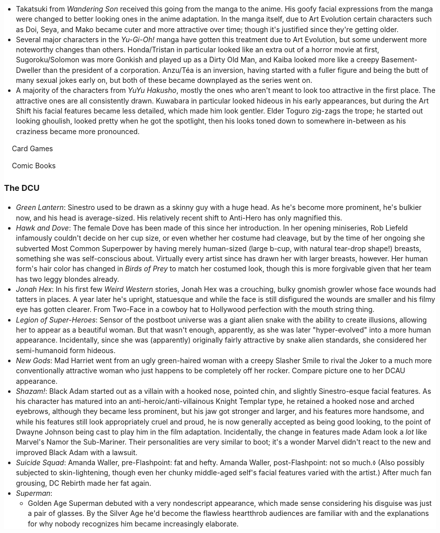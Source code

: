 -   Takatsuki from _Wandering Son_ received this going from the manga to the anime. His goofy facial expressions from the manga were changed to better looking ones in the anime adaptation. In the manga itself, due to Art Evolution certain characters such as Doi, Seya, and Mako became cuter and more attractive over time; though it's justified since they're getting older.
-   Several major characters in the _Yu-Gi-Oh!_ manga have gotten this treatment due to Art Evolution, but some underwent more noteworthy changes than others. Honda/Tristan in particular looked like an extra out of a horror movie at first, Sugoroku/Solomon was more Gonkish and played up as a Dirty Old Man, and Kaiba looked more like a creepy Basement-Dweller than the president of a corporation. Anzu/Téa is an inversion, having started with a fuller figure and being the butt of many sexual jokes early on, but both of these became downplayed as the series went on.
-   A majority of the characters from _YuYu Hakusho_, mostly the ones who aren't meant to look too attractive in the first place. The attractive ones are all consistently drawn. Kuwabara in particular looked hideous in his early appearances, but during the Art Shift his facial features became less detailed, which made him look gentler. Elder Toguro zig-zags the trope; he started out looking ghoulish, looked pretty when he got the spotlight, then his looks toned down to somewhere in-between as his craziness became more pronounced.

    Card Games 

    Comic Books 

### The DCU

-   _Green Lantern_: Sinestro used to be drawn as a skinny guy with a huge head. As he's become more prominent, he's bulkier now, and his head is average-sized. His relatively recent shift to Anti-Hero has only magnified this.
-   _Hawk and Dove_: The female Dove has been made of this since her introduction. In her opening miniseries, Rob Liefeld infamously couldn't decide on her cup size, or even whether her costume had cleavage, but by the time of her ongoing she subverted Most Common Superpower by having merely human-sized (large b-cup, with natural tear-drop shape!) breasts, something she was self-conscious about. Virtually every artist since has drawn her with larger breasts, however. Her human form's hair color has changed in _Birds of Prey_ to match her costumed look, though this is more forgivable given that her team has two leggy blondes already.
-   _Jonah Hex_: In his first few _Weird Western_ stories, Jonah Hex was a crouching, bulky gnomish growler whose face wounds had tatters in places. A year later he's upright, statuesque and while the face is still disfigured the wounds are smaller and his filmy eye has gotten clearer. From Two-Face in a cowboy hat to Hollywood perfection with the mouth string thing.
-   _Legion of Super-Heroes_: Sensor of the postboot universe was a giant alien snake with the ability to create illusions, allowing her to appear as a beautiful woman. But that wasn't enough, apparently, as she was later "hyper-evolved" into a more human appearance. Incidentally, since she was (apparently) originally fairly attractive by snake alien standards, she considered her semi-humanoid form hideous.
-   _New Gods_: Mad Harriet went from an ugly green-haired woman with a creepy Slasher Smile to rival the Joker to a much more conventionally attractive woman who just happens to be completely off her rocker. Compare picture one to her DCAU appearance.
-   _Shazam!_: Black Adam started out as a villain with a hooked nose, pointed chin, and slightly Sinestro-esque facial features. As his character has matured into an anti-heroic/anti-villainous Knight Templar type, he retained a hooked nose and arched eyebrows, although they became less prominent, but his jaw got stronger and larger, and his features more handsome, and while his features still look appropriately cruel and proud, he is now generally accepted as being good looking, to the point of Dwayne Johnson being cast to play him in the film adaptation. Incidentally, the change in features made Adam look a _lot_ like Marvel's Namor the Sub-Mariner. Their personalities are very similar to boot; it's a wonder Marvel didn't react to the new and improved Black Adam with a lawsuit.
-   _Suicide Squad_: Amanda Waller, pre-Flashpoint: fat and hefty. Amanda Waller, post-Flashpoint: not so much.<small>◊</small> (Also possibly subjected to skin-lightening, though even her chunky middle-aged self's facial features varied with the artist.) After much fan grousing, DC Rebirth made her fat again.
-   _Superman_:
    -   Golden Age Superman debuted with a very nondescript appearance, which made sense considering his disguise was just a pair of glasses. By the Silver Age he'd become the flawless heartthrob audiences are familiar with and the explanations for why nobody recognizes him became increasingly elaborate.